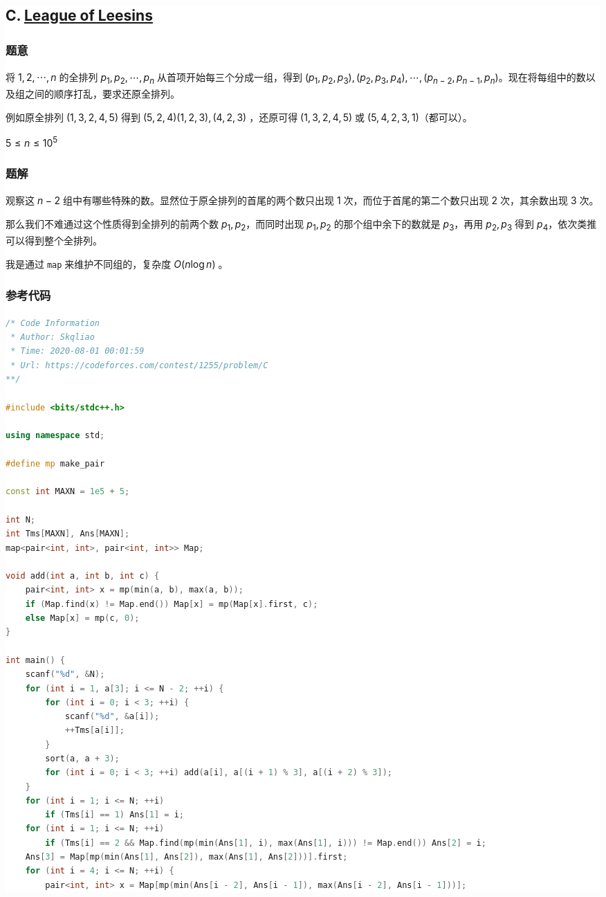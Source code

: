 ## C. [League of Leesins](https://codeforces.com/contest/1255/problem/C)

### 题意

将 $1,2,\cdots, n$ 的全排列 $p_1,p_2,\cdots,p_n$ 从首项开始每三个分成一组，得到 $(p_1,p_2,p_3),(p_2,p_3,p_4),\cdots,(p_{n-2},p_{n-1},p_n)$。现在将每组中的数以及组之间的顺序打乱，要求还原全排列。

例如原全排列 $(1,3,2,4,5)$ 得到 $(5,2,4)(1,2,3),(4,2,3)$ ，还原可得 $(1,3,2,4,5)$ 或 $(5,4,2,3,1)$（都可以）。

$5\leq n\leq 10^5$

### 题解

观察这 $n-2$ 组中有哪些特殊的数。显然位于原全排列的首尾的两个数只出现 $1$ 次，而位于首尾的第二个数只出现 $2$ 次，其余数出现 $3$ 次。

那么我们不难通过这个性质得到全排列的前两个数 $p_1,p_2$，而同时出现 $p_1,p_2$ 的那个组中余下的数就是 $p_3$，再用 $p_2,p_3$ 得到 $p_4$，依次类推可以得到整个全排列。

我是通过 `map` 来维护不同组的，复杂度 $O(n\log{n})$ 。 

### 参考代码

```cpp
/* Code Information
 * Author: Skqliao
 * Time: 2020-08-01 00:01:59
 * Url: https://codeforces.com/contest/1255/problem/C
**/

#include <bits/stdc++.h>

using namespace std;

#define mp make_pair

const int MAXN = 1e5 + 5;

int N;
int Tms[MAXN], Ans[MAXN];
map<pair<int, int>, pair<int, int>> Map;

void add(int a, int b, int c) {
	pair<int, int> x = mp(min(a, b), max(a, b));
	if (Map.find(x) != Map.end()) Map[x] = mp(Map[x].first, c);
	else Map[x] = mp(c, 0);
}

int main() {
	scanf("%d", &N);
	for (int i = 1, a[3]; i <= N - 2; ++i) {
		for (int i = 0; i < 3; ++i) {
			scanf("%d", &a[i]);
			++Tms[a[i]];
		}
		sort(a, a + 3);
		for (int i = 0; i < 3; ++i) add(a[i], a[(i + 1) % 3], a[(i + 2) % 3]);
	}
	for (int i = 1; i <= N; ++i)
		if (Tms[i] == 1) Ans[1] = i;
	for (int i = 1; i <= N; ++i)
		if (Tms[i] == 2 && Map.find(mp(min(Ans[1], i), max(Ans[1], i))) != Map.end()) Ans[2] = i;
	Ans[3] = Map[mp(min(Ans[1], Ans[2]), max(Ans[1], Ans[2]))].first;
	for (int i = 4; i <= N; ++i) {
		pair<int, int> x = Map[mp(min(Ans[i - 2], Ans[i - 1]), max(Ans[i - 2], Ans[i - 1]))];
```